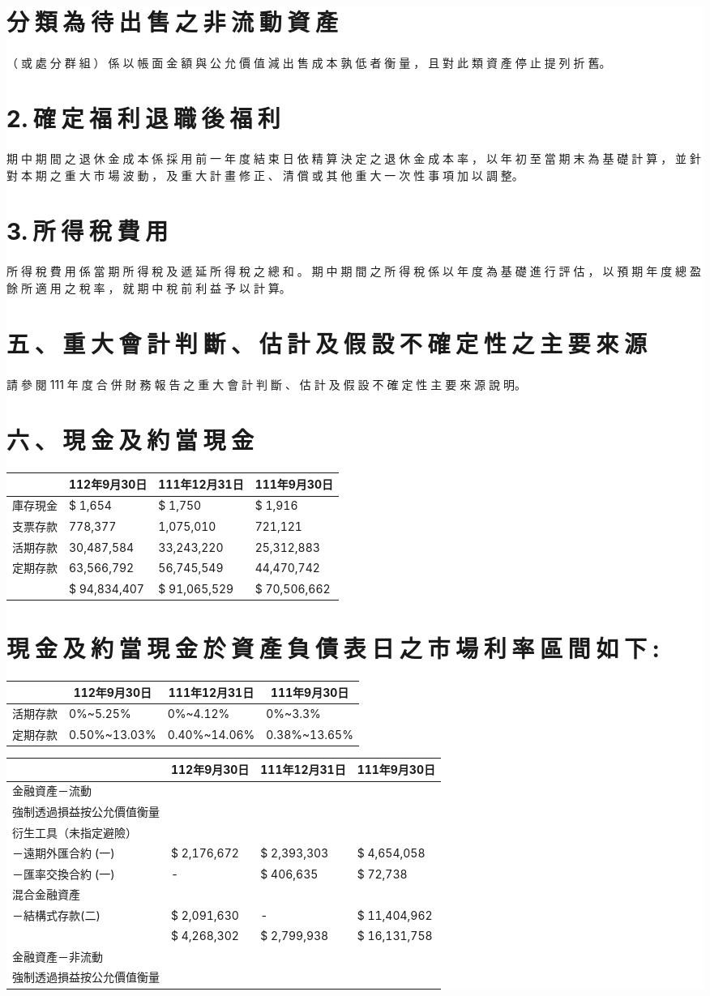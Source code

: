 # 分 類 為 待 出 售 之 非 流 動 資 產

（ 或 處 分 群 組 ） 係 以 帳 面 金 額 與 公 允 價 值 減 出 售 成 本 孰 低 者 衡 量 ， 且 對 此 類 資 產 停 止 提 列 折 舊。

# 2. 確 定 福 利 退 職 後 福 利

期 中 期 間 之 退 休 金 成 本 係 採 用 前 一 年 度 結 束 日 依 精 算 決 定 之 退 休 金 成 本 率 ， 以 年 初 至 當 期 末 為 基 礎 計 算 ， 並 針 對 本 期 之 重 大 市 場 波 動 ， 及 重 大 計 畫 修 正 、 清 償 或 其 他 重 大 一 次 性 事 項 加 以 調 整。

# 3. 所 得 稅 費 用

所 得 稅 費 用 係 當 期 所 得 稅 及 遞 延 所 得 稅 之 總 和 。 期 中 期 間 之 所 得 稅 係 以 年 度 為 基 礎 進 行 評 估 ， 以 預 期 年 度 總 盈 餘 所 適 用 之 稅 率 ， 就 期 中 稅 前 利 益 予 以 計 算。

# 五 、 重 大 會 計 判 斷 、 估 計 及 假 設 不 確 定 性 之 主 要 來 源

請 參 閱 111 年 度 合 併 財 務 報 告 之 重 大 會 計 判 斷 、 估 計 及 假 設 不 確 定 性 主 要 來 源 說 明。

# 六 、 現 金 及 約 當 現 金

| |112年9月30日|111年12月31日|111年9月30日|
|---|---|---|---|
|庫存現金|$ 1,654|$ 1,750|$ 1,916|
|支票存款|778,377|1,075,010|721,121|
|活期存款|30,487,584|33,243,220|25,312,883|
|定期存款|63,566,792|56,745,549|44,470,742|
| |$ 94,834,407|$ 91,065,529|$ 70,506,662|

# 現 金 及 約 當 現 金 於 資 產 負 債 表 日 之 市 場 利 率 區 間 如 下 :

| |112年9月30日|111年12月31日|111年9月30日|
|---|---|---|---|
|活期存款|0%~5.25%|0%~4.12%|0%~3.3%|
|定期存款|0.50%~13.03%|0.40%~14.06%|0.38%~13.65%|# 七 、 透 過 損 益 按 公 允 價 值 衡 量 之 金 融 工 具

| |112年9月30日|111年12月31日|111年9月30日|
|---|---|---|---|
|金融資產－流動| | | |
|強制透過損益按公允價值衡量| | | |
|衍生工具（未指定避險）| | | |
|－遠期外匯合約 (一)|$ 2,176,672|$ 2,393,303|$ 4,654,058|
|－匯率交換合約 (一)|-|$ 406,635|$ 72,738|
|混合金融資產| | | |
|－結構式存款(二)|$ 2,091,630|-|$ 11,404,962|
| |$ 4,268,302|$ 2,799,938|$ 16,131,758|
|金融資產－非流動| | | |
|強制透過損益按公允價值衡量| | | |